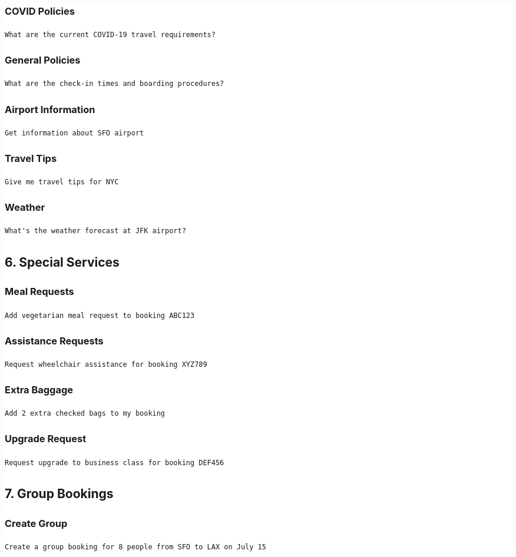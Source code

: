 ### COVID Policies
```
What are the current COVID-19 travel requirements?
```

### General Policies
```
What are the check-in times and boarding procedures?
```

### Airport Information
```
Get information about SFO airport
```

### Travel Tips
```
Give me travel tips for NYC
```

### Weather
```
What's the weather forecast at JFK airport?
```

## 6. Special Services

### Meal Requests
```
Add vegetarian meal request to booking ABC123
```

### Assistance Requests
```
Request wheelchair assistance for booking XYZ789
```

### Extra Baggage
```
Add 2 extra checked bags to my booking
```

### Upgrade Request
```
Request upgrade to business class for booking DEF456
```

## 7. Group Bookings

### Create Group
```
Create a group booking for 8 people from SFO to LAX on July 15
```
